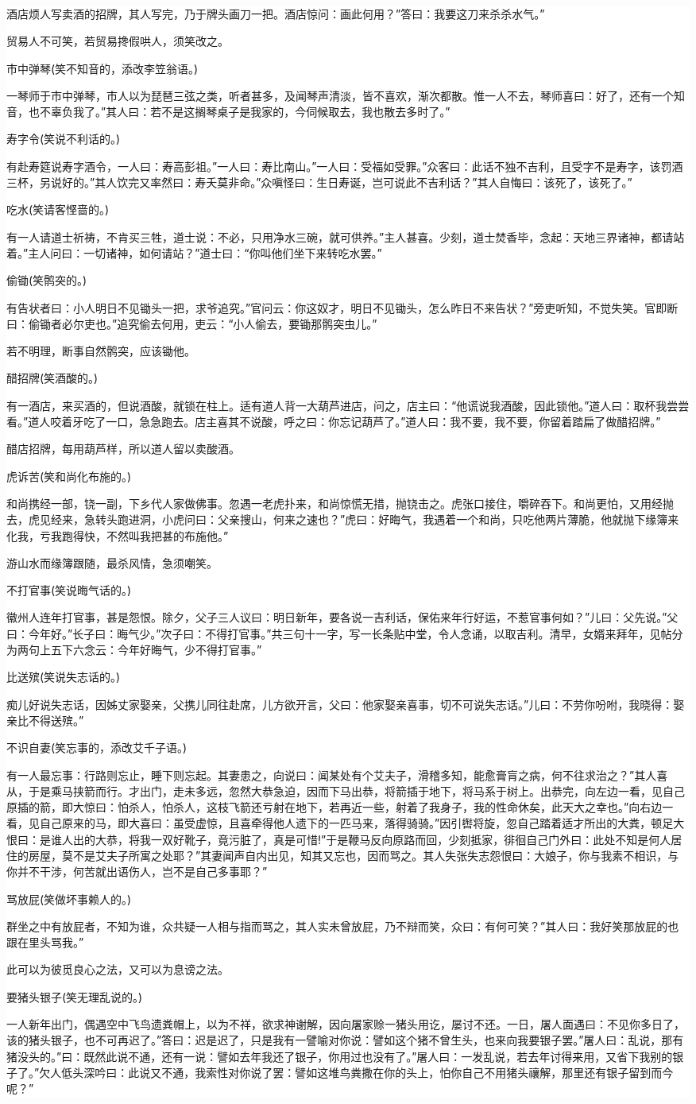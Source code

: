 酒店烦人写卖酒的招牌，其人写完，乃于牌头画刀一把。酒店惊问：画此何用？”答曰：我要这刀来杀杀水气。”  

贸易人不可笑，若贸易搀假哄人，须笑改之。  

市中弹琴(笑不知音的，添改李笠翁语。)  

一琴师于市中弹琴，市人以为琵琶三弦之类，听者甚多，及闻琴声清淡，皆不喜欢，渐次都散。惟一人不去，琴师喜曰：好了，还有一个知音，也不辜负我了。”其人曰：若不是这搁琴桌子是我家的，今伺候取去，我也散去多时了。”  

寿字令(笑说不利话的。)  

有赴寿筵说寿字酒令，一人曰：寿高彭祖。”一人曰：寿比南山。”一人曰：受福如受罪。”众客曰：此话不独不吉利，且受字不是寿字，该罚酒三杯，另说好的。”其人饮完又率然曰：寿夭莫非命。”众嗔怪曰：生日寿诞，岂可说此不吉利话？”其人自悔曰：该死了，该死了。”  

吃水(笑请客悭啬的。)  

有一人请道士祈祷，不肯买三牲，道士说：不必，只用净水三碗，就可供养。”主人甚喜。少刻，道士焚香毕，念起：天地三界诸神，都请站着。”主人问曰：一切诸神，如何请站？”道士曰：“你叫他们坐下来转吃水罢。”  

偷锄(笑鹘突的。)  

有告状者曰：小人明日不见锄头一把，求爷追究。”官问云：你这奴才，明日不见锄头，怎么昨日不来告状？”旁吏听知，不觉失笑。官即断曰：偷锄者必尔吏也。”追究偷去何用，吏云：“小人偷去，要锄那鹘突虫儿。”  

若不明理，断事自然鹘突，应该锄他。  

醋招牌(笑酒酸的。)  

有一酒店，来买酒的，但说酒酸，就锁在柱上。适有道人背一大葫芦进店，问之，店主曰：“他谎说我酒酸，因此锁他。”道人曰：取杯我尝尝看。”道人咬着牙吃了一口，急急跑去。店主喜其不说酸，呼之曰：你忘记葫芦了。”道人曰：我不要，我不要，你留着踏扁了做醋招牌。”  

醋店招牌，每用葫芦样，所以道人留以卖酸酒。  

虎诉苦(笑和尚化布施的。)  

和尚携经一部，铙一副，下乡代人家做佛事。忽遇一老虎扑来，和尚惊慌无措，抛铙击之。虎张口接住，嚼碎吞下。和尚更怕，又用经抛去，虎见经来，急转头跑进洞，小虎问曰：父亲搜山，何来之速也？”虎曰：好晦气，我遇着一个和尚，只吃他两片薄脆，他就抛下缘簿来化我，亏我跑得快，不然叫我把甚的布施他。”  

游山水而缘簿跟随，最杀风情，急须嘲笑。  

不打官事(笑说晦气话的。)  

徽州人连年打官事，甚是怨恨。除夕，父子三人议曰：明日新年，要各说一吉利话，保佑来年行好运，不惹官事何如？”儿曰：父先说。”父曰：今年好。”长子曰：晦气少。”次子曰：不得打官事。”共三句十一字，写一长条贴中堂，令人念诵，以取吉利。清早，女婿来拜年，见帖分为两句上五下六念云：今年好晦气，少不得打官事。”  

比送殡(笑说失志话的。)  

痴儿好说失志话，因姊丈家娶亲，父携儿同往赴席，儿方欲开言，父曰：他家娶亲喜事，切不可说失志话。”儿曰：不劳你吩咐，我晓得：娶亲比不得送殡。”  

不识自妻(笑忘事的，添改艾千子语。)  

有一人最忘事：行路则忘止，睡下则忘起。其妻患之，向说曰：闻某处有个艾夫子，滑稽多知，能愈膏肓之病，何不往求治之？”其人喜从，于是乘马挟箭而行。才出门，走未多远，忽然大恭急迫，因而下马出恭，将箭插于地下，将马系于树上。出恭完，向左边一看，见自己原插的箭，即大惊曰：怕杀人，怕杀人，这枝飞箭还亏射在地下，若再近一些，射着了我身子，我的性命休矣，此天大之幸也。”向右边一看，见自己原来的马，即大喜曰：虽受虚惊，且喜牵得他人遗下的一匹马来，落得骑骑。”因引辔将旋，忽自己踏着适才所出的大粪，顿足大恨曰：是谁人出的大恭，将我一双好靴子，竟污脏了，真是可惜!”于是鞭马反向原路而回，少刻抵家，徘徊自己门外曰：此处不知是何人居住的房屋，莫不是艾夫子所寓之处耶？”其妻闻声自内出见，知其又忘也，因而骂之。其人失张失志怨恨曰：大娘子，你与我素不相识，与你并不干涉，何苦就出语伤人，岂不是自己多事耶？”  

骂放屁(笑做坏事赖人的。)  

群坐之中有放屁者，不知为谁，众共疑一人相与指而骂之，其人实未曾放屁，乃不辩而笑，众曰：有何可笑？”其人曰：我好笑那放屁的也跟在里头骂我。”  

此可以为彼觅良心之法，又可以为息谤之法。  

要猪头银子(笑无理乱说的。)  

一人新年出门，偶遇空中飞鸟遗粪帽上，以为不祥，欲求神谢解，因向屠家赊一猪头用讫，屡讨不还。一日，屠人面遇曰：不见你多日了，该的猪头银子，也不可再迟了。”答曰：迟是迟了，只是我有一譬喻对你说：譬如这个猪不曾生头，也来向我要银子罢。”屠人曰：乱说，那有猪没头的。”曰：既然此说不通，还有一说：譬如去年我还了银子，你用过也没有了。”屠人曰：一发乱说，若去年讨得来用，又省下我别的银子了。”欠人低头深吟曰：此说又不通，我索性对你说了罢：譬如这堆鸟粪撒在你的头上，怕你自己不用猪头禳解，那里还有银子留到而今呢？”  
